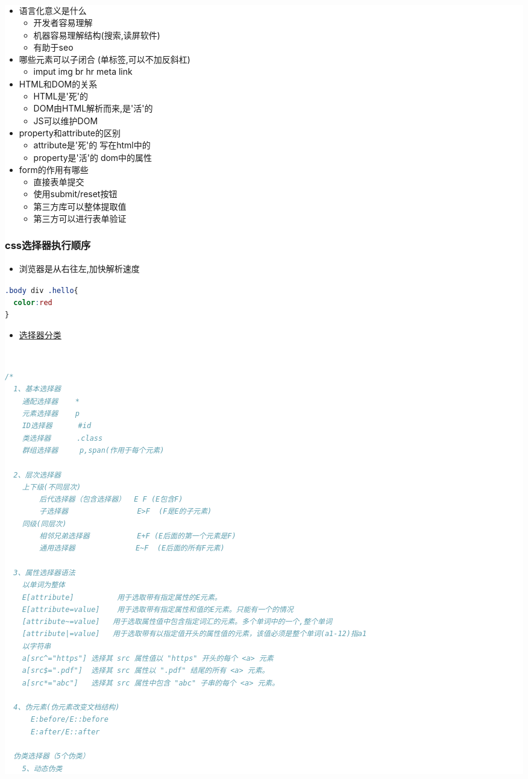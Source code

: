 - 语言化意义是什么
  - 开发者容易理解
  - 机器容易理解结构(搜索,读屏软件)
  - 有助于seo
- 哪些元素可以子闭合 (单标签,可以不加反斜杠)
  - imput img br hr meta link
- HTML和DOM的关系
  - HTML是'死'的
  - DOM由HTML解析而来,是'活'的
  - JS可以维护DOM
- property和attribute的区别
  - attribute是'死'的 写在html中的
  - property是'活'的 dom中的属性
- form的作用有哪些
  - 直接表单提交
  - 使用submit/reset按钮
  - 第三方库可以整体提取值
  - 第三方可以进行表单验证


### css选择器执行顺序
  - 浏览器是从右往左,加快解析速度
```css
.body div .hello{
  color:red
}
```
- [选择器分类](https://www.cnblogs.com/AllenChou/p/4684753.html)

<img :src="$withBase('/img/css.jpg')" >

```js
/*
  1、基本选择器
    通配选择器    *
    元素选择器    p
    ID选择器      #id
    类选择器      .class
    群组选择器	  p,span(作用于每个元素)

  2、层次选择器
    上下级(不同层次)
        后代选择器（包含选择器）  E F (E包含F)
        子选择器                E>F  (F是E的子元素)
    同级(同层次)
        相邻兄弟选择器           E+F (E后面的第一个元素是F)
        通用选择器              E~F  (E后面的所有F元素)

  3、属性选择器语法
    以单词为整体
    E[attribute]          用于选取带有指定属性的E元素。
    E[attribute=value]    用于选取带有指定属性和值的E元素。只能有一个的情况 
    [attribute~=value]   用于选取属性值中包含指定词汇的元素。多个单词中的一个,整个单词
    [attribute|=value]	 用于选取带有以指定值开头的属性值的元素，该值必须是整个单词(a1-12)指a1
    以字符串
    a[src^="https"] 选择其 src 属性值以 "https" 开头的每个 <a> 元素
    a[src$=".pdf"]  选择其 src 属性以 ".pdf" 结尾的所有 <a> 元素。
    a[src*="abc"]   选择其 src 属性中包含 "abc" 子串的每个 <a> 元素。

  4、伪元素(伪元素改变文档结构)
      E:before/E::before
      E:after/E::after
  
  伪类选择器（5个伪类）
    5、动态伪类
```